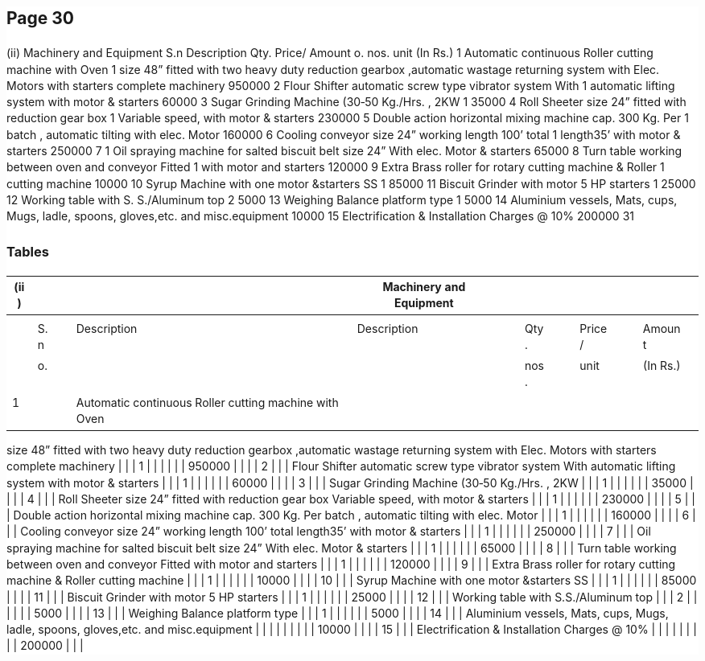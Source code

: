 
## Page 30

(ii) Machinery and Equipment S.n Description Qty. Price/ Amount o. nos. unit (In Rs.) 1 Automatic continuous Roller cutting machine with Oven 1 size 48” fitted with two heavy duty reduction gearbox ,automatic wastage returning system with Elec. Motors with starters complete machinery 950000 2 Flour Shifter automatic screw type vibrator system With 1 automatic lifting system with motor & starters 60000 3 Sugar Grinding Machine (30‐50 Kg./Hrs. , 2KW 1 35000 4 Roll Sheeter size 24” fitted with reduction gear box 1 Variable speed, with motor & starters 230000 5 Double action horizontal mixing machine cap. 300 Kg. Per 1 batch , automatic tilting with elec. Motor 160000 6 Cooling conveyor size 24” working length 100’ total 1 length35’ with motor & starters 250000 7 1 Oil spraying machine for salted biscuit belt size 24” With elec. Motor & starters 65000 8 Turn table working between oven and conveyor Fitted 1 with motor and starters 120000 9 Extra Brass roller for rotary cutting machine & Roller 1 cutting machine 10000 10 Syrup Machine with one motor &starters SS 1 85000 11 Biscuit Grinder with motor 5 HP starters 1 25000 12 Working table with S. S./Aluminum top 2 5000 13 Weighing Balance platform type 1 5000 14 Aluminium vessels, Mats, cups, Mugs, ladle, spoons, gloves,etc. and misc.equipment 10000 15 Electrification & Installation Charges @ 10% 200000 31

### Tables

| (ii) |  |  |  | Machinery and Equipment |  |  |  |  |  |  |  |  |  |  |
|---|---|---|---|---|---|---|---|---|---|---|---|---|---|---|
|  |  |  |  |  |  |  |  |  |  |  |  |  |  |  |
|  | S.n |  | Description | Description |  |  | Qty. |  |  | Price/ |  |  | Amount |  |
|  | o. |  |  |  |  |  | nos. |  |  | unit |  |  | (In Rs.) |  |
| 1 |  |  | Automatic continuous Roller cutting machine with Oven
size 48” fitted with two heavy duty reduction gearbox
,automatic wastage returning system with Elec. Motors
with starters complete machinery |  |  | 1 |  |  |  |  |  | 950000 |  |  |
| 2 |  |  | Flour Shifter automatic screw type vibrator system With
automatic lifting system with motor & starters |  |  | 1 |  |  |  |  |  | 60000 |  |  |
| 3 |  |  | Sugar Grinding Machine (30‐50 Kg./Hrs. , 2KW |  |  | 1 |  |  |  |  |  | 35000 |  |  |
| 4 |  |  | Roll Sheeter size 24” fitted with reduction gear box
Variable speed, with motor & starters |  |  | 1 |  |  |  |  |  | 230000 |  |  |
| 5 |  |  | Double action horizontal mixing machine cap. 300 Kg. Per
batch , automatic tilting with elec. Motor |  |  | 1 |  |  |  |  |  | 160000 |  |  |
| 6 |  |  | Cooling conveyor size 24” working length 100’ total
length35’ with motor & starters |  |  | 1 |  |  |  |  |  | 250000 |  |  |
| 7 |  |  | Oil spraying machine for salted biscuit belt size 24”
With elec. Motor & starters |  |  | 1 |  |  |  |  |  | 65000 |  |  |
| 8 |  |  | Turn table working between oven and conveyor Fitted
with motor and starters |  |  | 1 |  |  |  |  |  | 120000 |  |  |
| 9 |  |  | Extra Brass roller for rotary cutting machine & Roller
cutting machine |  |  | 1 |  |  |  |  |  | 10000 |  |  |
| 10 |  |  | Syrup Machine with one motor &starters SS |  |  | 1 |  |  |  |  |  | 85000 |  |  |
| 11 |  |  | Biscuit Grinder with motor 5 HP starters |  |  | 1 |  |  |  |  |  | 25000 |  |  |
| 12 |  |  | Working table with S.S./Aluminum top |  |  | 2 |  |  |  |  |  | 5000 |  |  |
| 13 |  |  | Weighing Balance platform type |  |  | 1 |  |  |  |  |  | 5000 |  |  |
| 14 |  |  | Aluminium vessels, Mats, cups, Mugs, ladle, spoons,
gloves,etc. and misc.equipment |  |  |  |  |  |  |  |  | 10000 |  |  |
| 15 |  |  | Electrification & Installation Charges @ 10% |  |  |  |  |  |  |  |  | 200000 |  |  |
